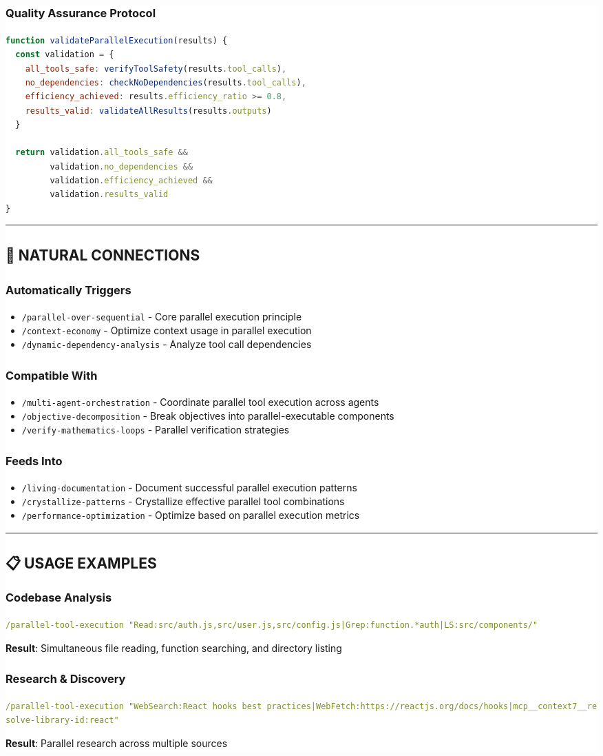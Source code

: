 ### **Quality Assurance Protocol**
```javascript
function validateParallelExecution(results) {
  const validation = {
    all_tools_safe: verifyToolSafety(results.tool_calls),
    no_dependencies: checkNoDependencies(results.tool_calls),
    efficiency_achieved: results.efficiency_ratio >= 0.8,
    results_valid: validateAllResults(results.outputs)
  }
  
  return validation.all_tools_safe && 
         validation.no_dependencies && 
         validation.efficiency_achieved && 
         validation.results_valid
}
```

---

## 🔗 **NATURAL CONNECTIONS**

### **Automatically Triggers**
- `/parallel-over-sequential` - Core parallel execution principle
- `/context-economy` - Optimize context usage in parallel execution
- `/dynamic-dependency-analysis` - Analyze tool call dependencies

### **Compatible With**
- `/multi-agent-orchestration` - Coordinate parallel tool execution across agents
- `/objective-decomposition` - Break objectives into parallel-executable components
- `/verify-mathematics-loops` - Parallel verification strategies

### **Feeds Into**
- `/living-documentation` - Document successful parallel execution patterns
- `/crystallize-patterns` - Crystallize effective parallel tool combinations
- `/performance-optimization` - Optimize based on parallel execution metrics

---

## 📋 **USAGE EXAMPLES**

### **Codebase Analysis**
```yaml
/parallel-tool-execution "Read:src/auth.js,src/user.js,src/config.js|Grep:function.*auth|LS:src/components/"
```
**Result**: Simultaneous file reading, function searching, and directory listing

### **Research & Discovery**
```yaml
/parallel-tool-execution "WebSearch:React hooks best practices|WebFetch:https://reactjs.org/docs/hooks|mcp__context7__resolve-library-id:react"
```
**Result**: Parallel research across multiple sources

